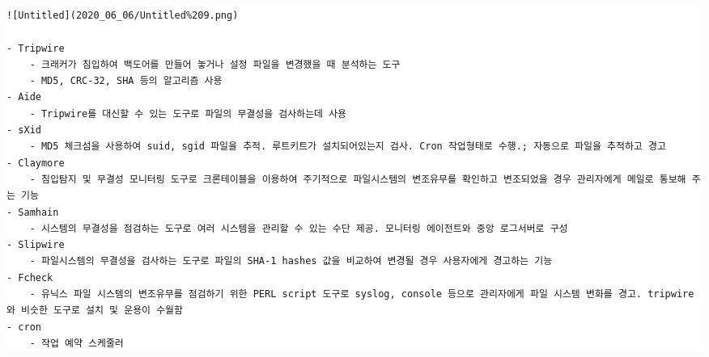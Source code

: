     ![Untitled](2020_06_06/Untitled%209.png)
    
    - Tripwire
        - 크래커가 침입하여 백도어를 만들어 놓거나 설정 파일을 변경했을 때 분석하는 도구
        - MD5, CRC-32, SHA 등의 알고리즘 사용
    - Aide
        - Tripwire를 대신할 수 있는 도구로 파일의 무결성을 검사하는데 사용
    - sXid
        - MD5 체크섬을 사용하여 suid, sgid 파일을 추적. 루트키트가 설치되어있는지 검사. Cron 작업형태로 수행.; 자동으로 파일을 추적하고 경고
    - Claymore
        - 침입탐지 및 무결성 모니터링 도구로 크론테이블을 이용하여 주기적으로 파일시스템의 변조유무를 확인하고 변조되었을 경우 관리자에게 메일로 통보해 주는 기능
    - Samhain
        - 시스템의 무결성을 점검하는 도구로 여러 시스템을 관리할 수 있는 수단 제공. 모니터링 에이전트와 중앙 로그서버로 구성
    - Slipwire
        - 파일시스템의 무결성을 검사하는 도구로 파일의 SHA-1 hashes 값을 비교하여 변경될 경우 사용자에게 경고하는 기능
    - Fcheck
        - 유닉스 파일 시스템의 변조유무를 점검하기 위한 PERL script 도구로 syslog, console 등으로 관리자에게 파일 시스템 변화를 경고. tripwire와 비슷한 도구로 설치 및 운용이 수월함
    - cron
        - 작업 예약 스케줄러